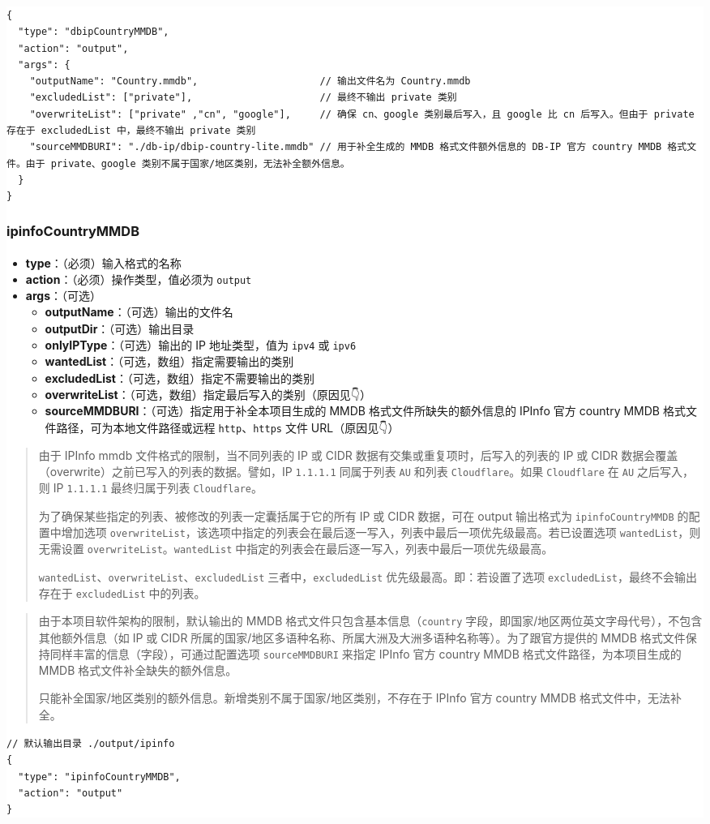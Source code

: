 ```jsonc
{
  "type": "dbipCountryMMDB",
  "action": "output",
  "args": {
    "outputName": "Country.mmdb",                     // 输出文件名为 Country.mmdb
    "excludedList": ["private"],                      // 最终不输出 private 类别
    "overwriteList": ["private" ,"cn", "google"],     // 确保 cn、google 类别最后写入，且 google 比 cn 后写入。但由于 private 存在于 excludedList 中，最终不输出 private 类别
    "sourceMMDBURI": "./db-ip/dbip-country-lite.mmdb" // 用于补全生成的 MMDB 格式文件额外信息的 DB-IP 官方 country MMDB 格式文件。由于 private、google 类别不属于国家/地区类别，无法补全额外信息。
  }
}
```

### **ipinfoCountryMMDB**

- **type**：（必须）输入格式的名称
- **action**：（必须）操作类型，值必须为 `output`
- **args**：（可选）
  - **outputName**：（可选）输出的文件名
  - **outputDir**：（可选）输出目录
  - **onlyIPType**：（可选）输出的 IP 地址类型，值为 `ipv4` 或 `ipv6`
  - **wantedList**：（可选，数组）指定需要输出的类别
  - **excludedList**：（可选，数组）指定不需要输出的类别
  - **overwriteList**：（可选，数组）指定最后写入的类别（原因见👇）
  - **sourceMMDBURI**：（可选）指定用于补全本项目生成的 MMDB 格式文件所缺失的额外信息的 IPInfo 官方 country MMDB 格式文件路径，可为本地文件路径或远程 `http`、`https` 文件 URL（原因见👇）

> 由于 IPInfo mmdb 文件格式的限制，当不同列表的 IP 或 CIDR 数据有交集或重复项时，后写入的列表的 IP 或 CIDR 数据会覆盖（overwrite）之前已写入的列表的数据。譬如，IP `1.1.1.1` 同属于列表 `AU` 和列表 `Cloudflare`。如果 `Cloudflare` 在 `AU` 之后写入，则 IP `1.1.1.1` 最终归属于列表 `Cloudflare`。
>
> 为了确保某些指定的列表、被修改的列表一定囊括属于它的所有 IP 或 CIDR 数据，可在 output 输出格式为 `ipinfoCountryMMDB` 的配置中增加选项 `overwriteList`，该选项中指定的列表会在最后逐一写入，列表中最后一项优先级最高。若已设置选项 `wantedList`，则无需设置 `overwriteList`。`wantedList` 中指定的列表会在最后逐一写入，列表中最后一项优先级最高。
>
> `wantedList`、`overwriteList`、`excludedList` 三者中，`excludedList` 优先级最高。即：若设置了选项 `excludedList`，最终不会输出存在于 `excludedList` 中的列表。

> 由于本项目软件架构的限制，默认输出的 MMDB 格式文件只包含基本信息（`country` 字段，即国家/地区两位英文字母代号），不包含其他额外信息（如 IP 或 CIDR 所属的国家/地区多语种名称、所属大洲及大洲多语种名称等）。为了跟官方提供的 MMDB 格式文件保持同样丰富的信息（字段），可通过配置选项 `sourceMMDBURI` 来指定 IPInfo 官方 country MMDB 格式文件路径，为本项目生成的 MMDB 格式文件补全缺失的额外信息。
>
> 只能补全国家/地区类别的额外信息。新增类别不属于国家/地区类别，不存在于 IPInfo 官方 country MMDB 格式文件中，无法补全。

```jsonc
// 默认输出目录 ./output/ipinfo
{
  "type": "ipinfoCountryMMDB",
  "action": "output"
}
```

